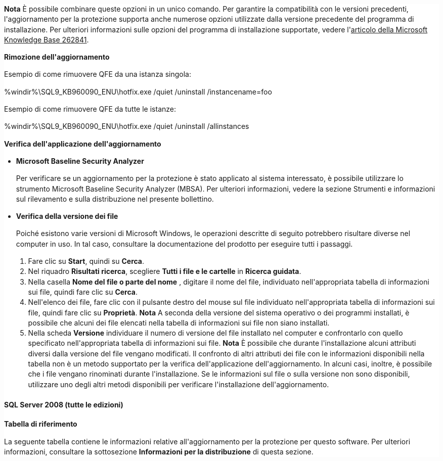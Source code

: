 **Nota** È possibile combinare queste opzioni in un unico comando. Per garantire la compatibilità con le versioni precedenti, l'aggiornamento per la protezione supporta anche numerose opzioni utilizzate dalla versione precedente del programma di installazione. Per ulteriori informazioni sulle opzioni del programma di installazione supportate, vedere l'[articolo della Microsoft Knowledge Base 262841](http://support.microsoft.com/kb/262841/it).

**Rimozione dell'aggiornamento**

Esempio di come rimuovere QFE da una istanza singola:

%windir%\\SQL9\_KB960090\_ENU\\hotfix.exe /quiet /uninstall /instancename=foo

Esempio di come rimuovere QFE da tutte le istanze:

%windir%\\SQL9\_KB960090\_ENU\\hotfix.exe /quiet /uninstall /allinstances

**Verifica dell'applicazione dell'aggiornamento**

-   **Microsoft Baseline Security Analyzer**

    Per verificare se un aggiornamento per la protezione è stato applicato al sistema interessato, è possibile utilizzare lo strumento Microsoft Baseline Security Analyzer (MBSA). Per ulteriori informazioni, vedere la sezione Strumenti e informazioni sul rilevamento e sulla distribuzione nel presente bollettino.

-   **Verifica della versione dei file**

    Poiché esistono varie versioni di Microsoft Windows, le operazioni descritte di seguito potrebbero risultare diverse nel computer in uso. In tal caso, consultare la documentazione del prodotto per eseguire tutti i passaggi.

    1.  Fare clic su **Start**, quindi su **Cerca**.
    2.  Nel riquadro **Risultati ricerca**, scegliere **Tutti i file e le cartelle** in **Ricerca guidata**.
    3.  Nella casella **Nome del file o parte del nome** , digitare il nome del file, individuato nell'appropriata tabella di informazioni sui file, quindi fare clic su **Cerca**.
    4.  Nell'elenco dei file, fare clic con il pulsante destro del mouse sul file individuato nell'appropriata tabella di informazioni sui file, quindi fare clic su **Proprietà**.
        **Nota** A seconda della versione del sistema operativo o dei programmi installati, è possibile che alcuni dei file elencati nella tabella di informazioni sui file non siano installati.
    5.  Nella scheda **Versione** individuare il numero di versione del file installato nel computer e confrontarlo con quello specificato nell'appropriata tabella di informazioni sui file.
        **Nota** È possibile che durante l'installazione alcuni attributi diversi dalla versione del file vengano modificati. Il confronto di altri attributi dei file con le informazioni disponibili nella tabella non è un metodo supportato per la verifica dell'applicazione dell'aggiornamento. In alcuni casi, inoltre, è possibile che i file vengano rinominati durante l'installazione. Se le informazioni sul file o sulla versione non sono disponibili, utilizzare uno degli altri metodi disponibili per verificare l'installazione dell'aggiornamento.

#### SQL Server 2008 (tutte le edizioni)

**Tabella di riferimento**

La seguente tabella contiene le informazioni relative all'aggiornamento per la protezione per questo software. Per ulteriori informazioni, consultare la sottosezione **Informazioni per la distribuzione** di questa sezione.
